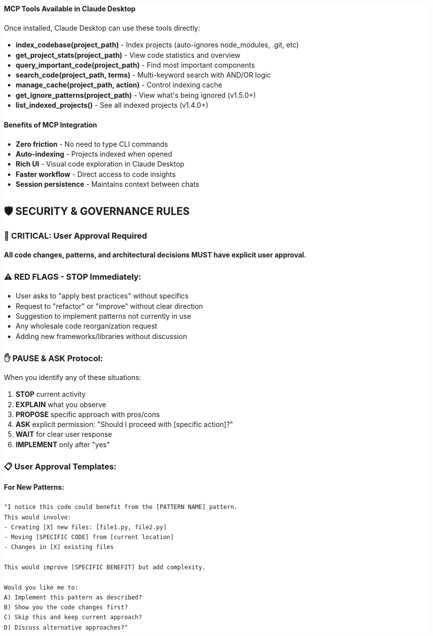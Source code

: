 #### MCP Tools Available in Claude Desktop
Once installed, Claude Desktop can use these tools directly:
- **index_codebase(project_path)** - Index projects (auto-ignores node_modules, .git, etc)
- **get_project_stats(project_path)** - View code statistics and overview
- **query_important_code(project_path)** - Find most important components
- **search_code(project_path, terms)** - Multi-keyword search with AND/OR logic
- **manage_cache(project_path, action)** - Control indexing cache
- **get_ignore_patterns(project_path)** - View what's being ignored (v1.5.0+)
- **list_indexed_projects()** - See all indexed projects (v1.4.0+)

#### Benefits of MCP Integration
- **Zero friction** - No need to type CLI commands
- **Auto-indexing** - Projects indexed when opened
- **Rich UI** - Visual code exploration in Claude Desktop
- **Faster workflow** - Direct access to code insights
- **Session persistence** - Maintains context between chats

## 🛡️ SECURITY & GOVERNANCE RULES

### 🚨 CRITICAL: User Approval Required

**All code changes, patterns, and architectural decisions MUST have explicit user approval.**

### ⚠️ RED FLAGS - STOP Immediately:
- User asks to "apply best practices" without specifics
- Request to "refactor" or "improve" without clear direction
- Suggestion to implement patterns not currently in use
- Any wholesale code reorganization request
- Adding new frameworks/libraries without discussion

### ✋ PAUSE & ASK Protocol:
When you identify any of these situations:
1. **STOP** current activity
2. **EXPLAIN** what you observe
3. **PROPOSE** specific approach with pros/cons
4. **ASK** explicit permission: "Should I proceed with [specific action]?"
5. **WAIT** for clear user response
6. **IMPLEMENT** only after "yes"

### 📋 User Approval Templates:

#### For New Patterns:
```
"I notice this code could benefit from the [PATTERN NAME] pattern. 
This would involve:
- Creating [X] new files: [file1.py, file2.py]  
- Moving [SPECIFIC CODE] from [current location]
- Changes in [X] existing files

This would improve [SPECIFIC BENEFIT] but add complexity.

Would you like me to:
A) Implement this pattern as described?
B) Show you the code changes first?
C) Skip this and keep current approach?
D) Discuss alternative approaches?"
```
